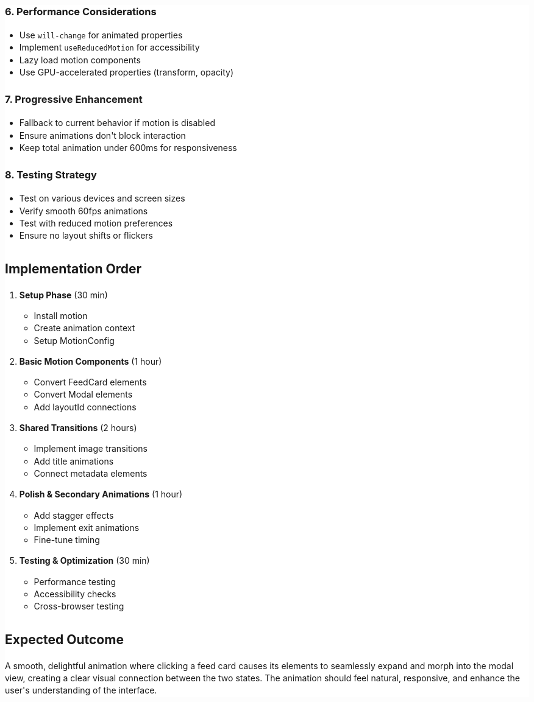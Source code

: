 ### 6. Performance Considerations

- Use `will-change` for animated properties
- Implement `useReducedMotion` for accessibility
- Lazy load motion components
- Use GPU-accelerated properties (transform, opacity)

### 7. Progressive Enhancement

- Fallback to current behavior if motion is disabled
- Ensure animations don't block interaction
- Keep total animation under 600ms for responsiveness

### 8. Testing Strategy

- Test on various devices and screen sizes
- Verify smooth 60fps animations
- Test with reduced motion preferences
- Ensure no layout shifts or flickers

## Implementation Order

1. **Setup Phase** (30 min)

   - Install motion
   - Create animation context
   - Setup MotionConfig

2. **Basic Motion Components** (1 hour)

   - Convert FeedCard elements
   - Convert Modal elements
   - Add layoutId connections

3. **Shared Transitions** (2 hours)

   - Implement image transitions
   - Add title animations
   - Connect metadata elements

4. **Polish & Secondary Animations** (1 hour)

   - Add stagger effects
   - Implement exit animations
   - Fine-tune timing

5. **Testing & Optimization** (30 min)
   - Performance testing
   - Accessibility checks
   - Cross-browser testing

## Expected Outcome

A smooth, delightful animation where clicking a feed card causes its elements to seamlessly expand and morph into the modal view, creating a clear visual connection between the two states. The animation should feel natural, responsive, and enhance the user's understanding of the interface.

